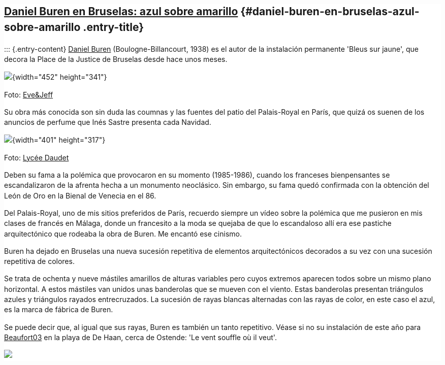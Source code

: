 [Daniel Buren en Bruselas: azul sobre amarillo](../../../../../index.html?p=1021) {#daniel-buren-en-bruselas-azul-sobre-amarillo .entry-title}
---------------------------------------------------------------------------------

::: {.entry-content}
[Daniel
Buren](http://www.danielburen.com/__db1/index_matrix_accueil.php?lang=fr)
(Boulogne-Billancourt, 1938) es el autor de la instalación permanente
'Bleus sur jaune', que decora la Place de la Justice de Bruselas desde
hace unos meses.

![](http://farm4.static.flickr.com/3484/3706522231_acbc64cd42.jpg?v=0){width="452"
height="341"}

Foto: [Eve&Jeff](http://www.flickr.com/photos/30938700@N07/3706522231/)

Su obra más conocida son sin duda las coumnas y las fuentes del patio
del Palais-Royal en París, que quizá os suenen de los anuncios de
perfume que Inés Sastre presenta cada Navidad.

![](http://artsplastiquesdaudet.free.fr/Galerie/galerie1/image8.jpg){width="401"
height="317"}

Foto: [Lycée
Daudet](http://artsplastiquesdaudet.free.fr/Galerie/galerie1/index.php)

Deben su fama a la polémica que provocaron en su momento (1985-1986),
cuando los franceses bienpensantes se escandalizaron de la afrenta hecha
a un monumento neoclásico. Sin embargo, su fama quedó confirmada con la
obtención del León de Oro en la Bienal de Venecia en el 86.

Del Palais-Royal, uno de mis sitios preferidos de París, recuerdo
siempre un vídeo sobre la polémica que me pusieron en mis clases de
francés en Málaga, donde un francesito a la moda se quejaba de que
lo escandaloso allí era ese pastiche arquitectónico que rodeaba la obra
de Buren. Me encantó ese cinismo.

Buren ha dejado en Bruselas una nueva sucesión repetitiva de elementos
arquitectónicos decorados a su vez con una sucesión repetitiva de
colores.

Se trata de ochenta y nueve mástiles amarillos de alturas variables pero
cuyos extremos aparecen todos sobre un mismo plano horizontal. A estos
mástiles van unidos unas banderolas que se mueven con el viento. Estas
banderolas presentan triángulos azules y triángulos rayados
entrecruzados. La sucesión de rayas blancas alternadas con las rayas de
color, en este caso el azul, es la marca de fábrica de Buren.

Se puede decir que, al igual que sus rayas, Buren es también un tanto
repetitivo. Véase si no su instalación de este año para
[Beaufort03](http://www.beaufort03.be/) en la playa de De Haan, cerca de
Ostende: 'Le vent souffle où il veut'.

![](http://3.bp.blogspot.com/_Fu75qGwNdWg/SfYD4QeFzOI/AAAAAAAACYM/rbNwj9RhEB8/s400/Le+Vent+Souffle+o%C3%B9+il+Veut+-+Daniel+Buren.jpg)
